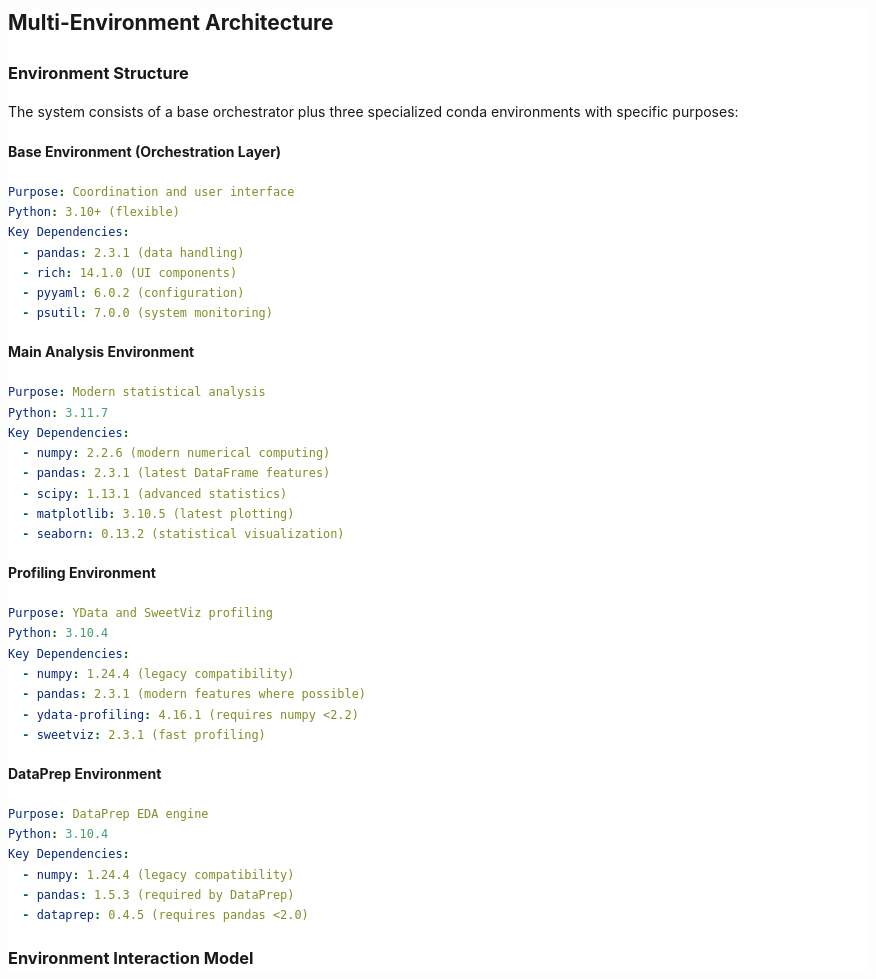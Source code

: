 ## Multi-Environment Architecture

### Environment Structure

The system consists of a base orchestrator plus three specialized conda environments with specific purposes:

#### Base Environment (Orchestration Layer)
```yaml
Purpose: Coordination and user interface
Python: 3.10+ (flexible)
Key Dependencies:
  - pandas: 2.3.1 (data handling)
  - rich: 14.1.0 (UI components)
  - pyyaml: 6.0.2 (configuration)
  - psutil: 7.0.0 (system monitoring)
```

#### Main Analysis Environment
```yaml
Purpose: Modern statistical analysis
Python: 3.11.7
Key Dependencies:
  - numpy: 2.2.6 (modern numerical computing)
  - pandas: 2.3.1 (latest DataFrame features)
  - scipy: 1.13.1 (advanced statistics)
  - matplotlib: 3.10.5 (latest plotting)
  - seaborn: 0.13.2 (statistical visualization)
```

#### Profiling Environment
```yaml
Purpose: YData and SweetViz profiling
Python: 3.10.4
Key Dependencies:
  - numpy: 1.24.4 (legacy compatibility)
  - pandas: 2.3.1 (modern features where possible)
  - ydata-profiling: 4.16.1 (requires numpy <2.2)
  - sweetviz: 2.3.1 (fast profiling)
```

#### DataPrep Environment
```yaml
Purpose: DataPrep EDA engine
Python: 3.10.4
Key Dependencies:
  - numpy: 1.24.4 (legacy compatibility)
  - pandas: 1.5.3 (required by DataPrep)
  - dataprep: 0.4.5 (requires pandas <2.0)
```

### Environment Interaction Model
